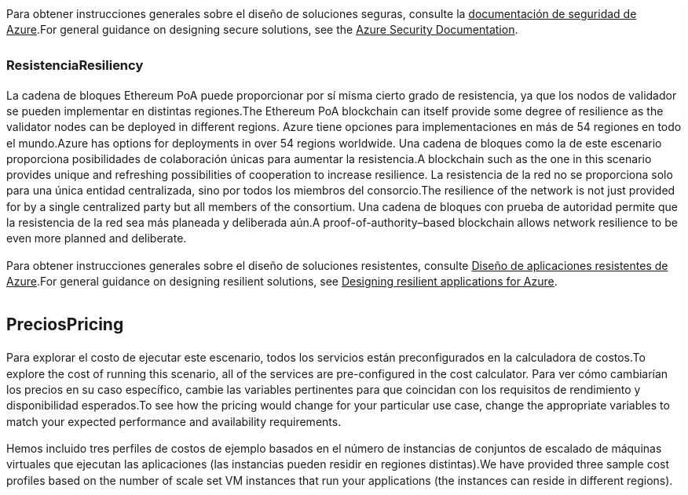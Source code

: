 <span data-ttu-id="37ed0-160">Para obtener instrucciones generales sobre el diseño de soluciones seguras, consulte la [documentación de seguridad de Azure][security].</span><span class="sxs-lookup"><span data-stu-id="37ed0-160">For general guidance on designing secure solutions, see the [Azure Security Documentation][security].</span></span>

### <a name="resiliency"></a><span data-ttu-id="37ed0-161">Resistencia</span><span class="sxs-lookup"><span data-stu-id="37ed0-161">Resiliency</span></span>

<span data-ttu-id="37ed0-162">La cadena de bloques Ethereum PoA puede proporcionar por sí misma cierto grado de resistencia, ya que los nodos de validador se pueden implementar en distintas regiones.</span><span class="sxs-lookup"><span data-stu-id="37ed0-162">The Ethereum PoA blockchain can itself provide some degree of resilience as the validator nodes can be deployed in different regions.</span></span> <span data-ttu-id="37ed0-163">Azure tiene opciones para implementaciones en más de 54 regiones en todo el mundo.</span><span class="sxs-lookup"><span data-stu-id="37ed0-163">Azure has options for deployments in over 54 regions worldwide.</span></span> <span data-ttu-id="37ed0-164">Una cadena de bloques como la de este escenario proporciona posibilidades de colaboración únicas para aumentar la resistencia.</span><span class="sxs-lookup"><span data-stu-id="37ed0-164">A blockchain such as the one in this scenario provides unique and refreshing possibilities of cooperation to increase resilience.</span></span> <span data-ttu-id="37ed0-165">La resistencia de la red no se proporciona solo para una única entidad centralizada, sino por todos los miembros del consorcio.</span><span class="sxs-lookup"><span data-stu-id="37ed0-165">The resilience of the network is not just provided for by a single centralized party but all members of the consortium.</span></span> <span data-ttu-id="37ed0-166">Una cadena de bloques con prueba de autoridad permite que la resistencia de la red sea más planeada y deliberada aún.</span><span class="sxs-lookup"><span data-stu-id="37ed0-166">A proof-of-authority&ndash;based blockchain allows network resilience to be even more planned and deliberate.</span></span>

<span data-ttu-id="37ed0-167">Para obtener instrucciones generales sobre el diseño de soluciones resistentes, consulte [Diseño de aplicaciones resistentes de Azure][resiliency].</span><span class="sxs-lookup"><span data-stu-id="37ed0-167">For general guidance on designing resilient solutions, see [Designing resilient applications for Azure][resiliency].</span></span>

## <a name="pricing"></a><span data-ttu-id="37ed0-168">Precios</span><span class="sxs-lookup"><span data-stu-id="37ed0-168">Pricing</span></span>

<span data-ttu-id="37ed0-169">Para explorar el costo de ejecutar este escenario, todos los servicios están preconfigurados en la calculadora de costos.</span><span class="sxs-lookup"><span data-stu-id="37ed0-169">To explore the cost of running this scenario, all of the services are pre-configured in the cost calculator.</span></span> <span data-ttu-id="37ed0-170">Para ver cómo cambiarían los precios en su caso específico, cambie las variables pertinentes para que coincidan con los requisitos de rendimiento y disponibilidad esperados.</span><span class="sxs-lookup"><span data-stu-id="37ed0-170">To see how the pricing would change for your particular use case, change the appropriate variables to match your expected performance and availability requirements.</span></span>

<span data-ttu-id="37ed0-171">Hemos incluido tres perfiles de costos de ejemplo basados en el número de instancias de conjuntos de escalado de máquinas virtuales que ejecutan las aplicaciones (las instancias pueden residir en regiones distintas).</span><span class="sxs-lookup"><span data-stu-id="37ed0-171">We have provided three sample cost profiles based on the number of scale set VM instances that run your applications (the instances can reside in different regions).</span></span>


[small-pricing]: https://azure.com/e/4e429d721eb54adc9a1558fae3e67990
[medium-pricing]: https://azure.com/e/bb42cd77437744be8ed7064403bfe2ef
[large-pricing]: https://azure.com/e/e205b443de3e4adfadf4e09ffee30c56
[guide]: /azure/blockchain-workbench/ethereum-poa-deployment
[deploy]: https://portal.azure.com/?pub_source=email&pub_status=success#create/microsoft-azure-blockchain.azure-blockchain-ethereumethereum-poa-consortium
[source]: https://github.com/vitoc/creditscoreblockchain
[monitor]: /azure/monitoring-and-diagnostics/monitoring-overview-azure-monitor
[availability]: /azure/architecture/checklist/availability
[scalability]: /azure/architecture/checklist/scalability
[resiliency]: ../../resiliency/index.md
[security]: /azure/security/
[vault]: https://azure.microsoft.com/services/key-vault/